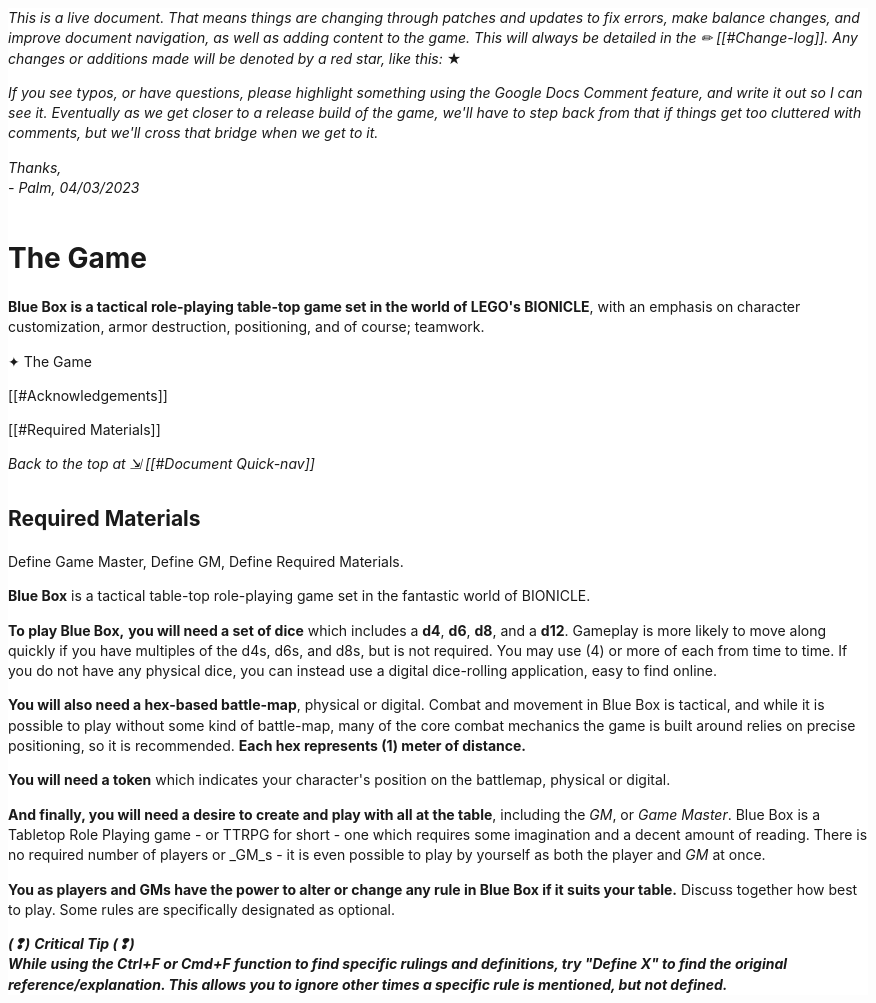 _This is a live document. That means things are changing through patches and updates to fix errors, make balance changes, and improve document navigation, as well as adding content to the game. This will always be detailed in the ✏ [[#Change-log]]. Any changes or additions made will be denoted by a red star, like this:_ **★**

_If you see typos, or have questions, please highlight something using the Google Docs Comment feature, and write it out so I can see it. Eventually as we get closer to a release build of the game, we'll have to step back from that if things get too cluttered with comments, but we'll cross that bridge when we get to it._

_Thanks,_  
_- Palm, 04/03/2023_

# The Game

**Blue Box is a tactical role-playing table-top game set in the world of LEGO's BIONICLE**, with an emphasis on character customization, armor destruction, positioning, and of course; teamwork.

✦ The Game  

[[#Acknowledgements]]

[[#Required Materials]]

_Back to the top at ⇲ [[#Document Quick-nav]]_

## Required Materials

Define Game Master, Define GM, Define Required Materials.

**Blue Box** is a tactical table-top role-playing game set in the fantastic world of BIONICLE.

**To play Blue Box,** **you will need a set of dice** which includes a **d4**, **d6**, **d8**, and a **d12**. Gameplay is more likely to move along quickly if you have multiples of the d4s, d6s, and d8s, but is not required. You may use (4) or more of each from time to time. If you do not have any physical dice, you can instead use a digital dice-rolling application, easy to find online.

**You will also need a hex-based battle-map**, physical or digital. Combat and movement in Blue Box is tactical, and while it is possible to play without some kind of battle-map, many of the core combat mechanics the game is built around relies on precise positioning, so it is recommended. **Each hex represents (1) meter of distance.**

**You will need a token** which indicates your character's position on the battlemap, physical or digital.

**And finally, you will need a desire to create and play with all at the table**, including the _GM_, or _Game Master_. Blue Box is a Tabletop Role Playing game - or TTRPG for short - one which requires some imagination and a decent amount of reading. There is no required number of players or _GM_s - it is even possible to play by yourself as both the player and _GM_ at once.

**You as players and GMs have the power to alter or change any rule in Blue Box if it suits your table.** Discuss together how best to play. Some rules are specifically designated as optional.

_**(❢)**_ **_Critical Tip_ _(❢)_**  
_**While using the Ctrl+F or Cmd+F function to find specific rulings and definitions, try "Define X" to find the original reference/explanation. This allows you to ignore other times a specific rule is mentioned, but not defined.**_

